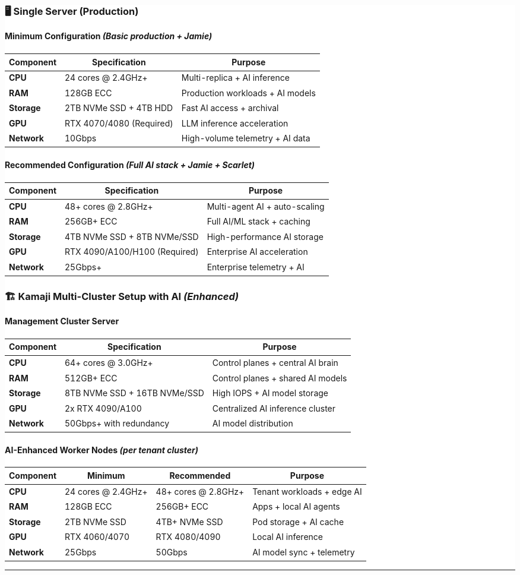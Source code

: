 ### 🖥️ **Single Server (Production)**

#### **Minimum Configuration** *(Basic production + Jamie)*
| Component | Specification | Purpose |
|-----------|---------------|---------|
| **CPU** | 24 cores @ 2.4GHz+ | Multi-replica + AI inference |
| **RAM** | 128GB ECC | Production workloads + AI models |
| **Storage** | 2TB NVMe SSD + 4TB HDD | Fast AI access + archival |
| **GPU** | RTX 4070/4080 (Required) | LLM inference acceleration |
| **Network** | 10Gbps | High-volume telemetry + AI data |

#### **Recommended Configuration** *(Full AI stack + Jamie + Scarlet)*
| Component | Specification | Purpose |
|-----------|---------------|---------|
| **CPU** | 48+ cores @ 2.8GHz+ | Multi-agent AI + auto-scaling |
| **RAM** | 256GB+ ECC | Full AI/ML stack + caching |
| **Storage** | 4TB NVMe SSD + 8TB NVMe/SSD | High-performance AI storage |
| **GPU** | RTX 4090/A100/H100 (Required) | Enterprise AI acceleration |
| **Network** | 25Gbps+ | Enterprise telemetry + AI |

### 🏗️ **Kamaji Multi-Cluster Setup with AI** *(Enhanced)*

#### **Management Cluster Server**
| Component | Specification | Purpose |
|-----------|---------------|---------|
| **CPU** | 64+ cores @ 3.0GHz+ | Control planes + central AI brain |
| **RAM** | 512GB+ ECC | Control planes + shared AI models |
| **Storage** | 8TB NVMe SSD + 16TB NVMe/SSD | High IOPS + AI model storage |
| **GPU** | 2x RTX 4090/A100 | Centralized AI inference cluster |
| **Network** | 50Gbps+ with redundancy | AI model distribution |

#### **AI-Enhanced Worker Nodes** *(per tenant cluster)*
| Component | Minimum | Recommended | Purpose |
|-----------|---------|-------------|---------|
| **CPU** | 24 cores @ 2.4GHz+ | 48+ cores @ 2.8GHz+ | Tenant workloads + edge AI |
| **RAM** | 128GB ECC | 256GB+ ECC | Apps + local AI agents |
| **Storage** | 2TB NVMe SSD | 4TB+ NVMe SSD | Pod storage + AI cache |
| **GPU** | RTX 4060/4070 | RTX 4080/4090 | Local AI inference |
| **Network** | 25Gbps | 50Gbps | AI model sync + telemetry |

---